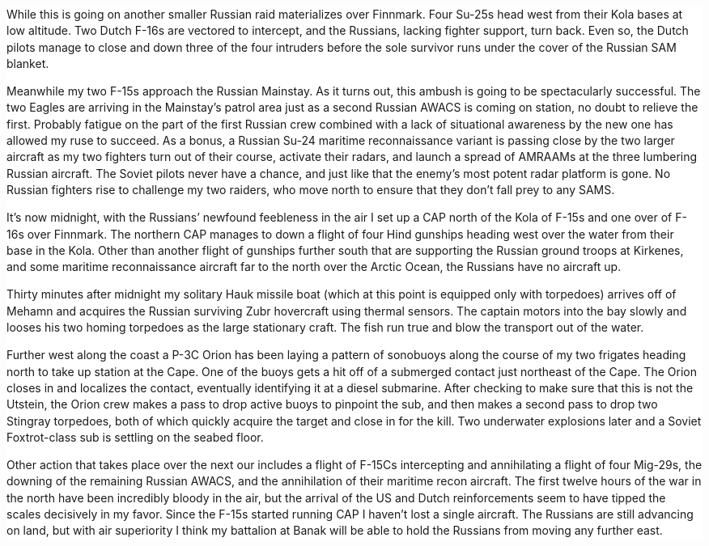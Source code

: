 While this is going on another smaller Russian raid materializes over
Finnmark. Four Su-25s head west from their Kola bases at low altitude.
Two Dutch F-16s are vectored to intercept, and the Russians, lacking
fighter support, turn back. Even so, the Dutch pilots manage to close
and down three of the four intruders before the sole survivor runs under
the cover of the Russian SAM blanket.

Meanwhile my two F-15s approach the Russian Mainstay. As it turns out,
this ambush is going to be spectacularly successful. The two Eagles are
arriving in the Mainstay’s patrol area just as a second Russian AWACS is
coming on station, no doubt to relieve the first. Probably fatigue on
the part of the first Russian crew combined with a lack of situational
awareness by the new one has allowed my ruse to succeed. As a bonus, a
Russian Su-24 maritime reconnaissance variant is passing close by the
two larger aircraft as my two fighters turn out of their course,
activate their radars, and launch a spread of AMRAAMs at the three
lumbering Russian aircraft. The Soviet pilots never have a chance, and
just like that the enemy’s most potent radar platform is gone. No
Russian fighters rise to challenge my two raiders, who move north to
ensure that they don’t fall prey to any SAMS.

It’s now midnight, with the Russians’ newfound feebleness in the air I
set up a CAP north of the Kola of F-15s and one over of F-16s over
Finnmark. The northern CAP manages to down a flight of four Hind
gunships heading west over the water from their base in the Kola. Other
than another flight of gunships further south that are supporting the
Russian ground troops at Kirkenes, and some maritime reconnaissance
aircraft far to the north over the Arctic Ocean, the Russians have no
aircraft up.

Thirty minutes after midnight my solitary Hauk missile boat (which at
this point is equipped only with torpedoes) arrives off of Mehamn and
acquires the Russian surviving Zubr hovercraft using thermal sensors.
The captain motors into the bay slowly and looses his two homing
torpedoes as the large stationary craft. The fish run true and blow the
transport out of the water.

Further west along the coast a P-3C Orion has been laying a pattern of
sonobuoys along the course of my two frigates heading north to take up
station at the Cape. One of the buoys gets a hit off of a submerged
contact just northeast of the Cape. The Orion closes in and localizes
the contact, eventually identifying it at a diesel submarine. After
checking to make sure that this is not the Utstein, the Orion crew makes
a pass to drop active buoys to pinpoint the sub, and then makes a second
pass to drop two Stingray torpedoes, both of which quickly acquire the
target and close in for the kill. Two underwater explosions later and a
Soviet Foxtrot-class sub is settling on the seabed floor.

Other action that takes place over the next our includes a flight of
F-15Cs intercepting and annihilating a flight of four Mig-29s, the
downing of the remaining Russian AWACS, and the annihilation of their
maritime recon aircraft. The first twelve hours of the war in the north
have been incredibly bloody in the air, but the arrival of the US and
Dutch reinforcements seem to have tipped the scales decisively in my
favor. Since the F-15s started running CAP I haven’t lost a single
aircraft. The Russians are still advancing on land, but with air
superiority I think my battalion at Banak will be able to hold the
Russians from moving any further east.
